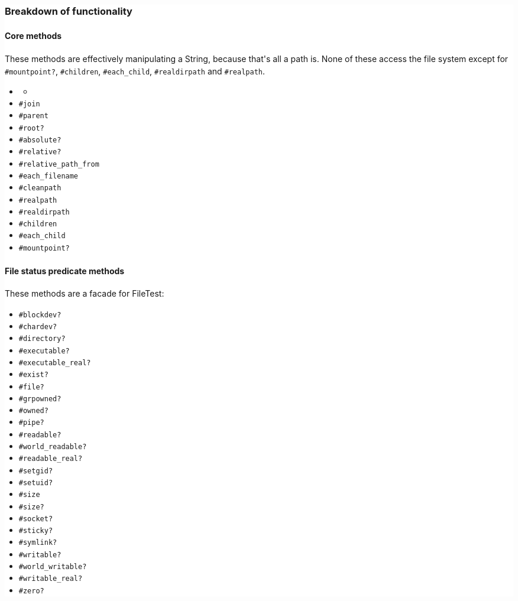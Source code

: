 ### Breakdown of functionality

#### Core methods

These methods are effectively manipulating a String, because that's all
a path is. None of these access the file system except for
`#mountpoint?`, `#children`, `#each_child`, `#realdirpath` and
`#realpath`.

* +
* `#join`
* `#parent`
* `#root?`
* `#absolute?`
* `#relative?`
* `#relative_path_from`
* `#each_filename`
* `#cleanpath`
* `#realpath`
* `#realdirpath`
* `#children`
* `#each_child`
* `#mountpoint?`

#### File status predicate methods

These methods are a facade for FileTest:

* `#blockdev?`
* `#chardev?`
* `#directory?`
* `#executable?`
* `#executable_real?`
* `#exist?`
* `#file?`
* `#grpowned?`
* `#owned?`
* `#pipe?`
* `#readable?`
* `#world_readable?`
* `#readable_real?`
* `#setgid?`
* `#setuid?`
* `#size`
* `#size?`
* `#socket?`
* `#sticky?`
* `#symlink?`
* `#writable?`
* `#world_writable?`
* `#writable_real?`
* `#zero?`
